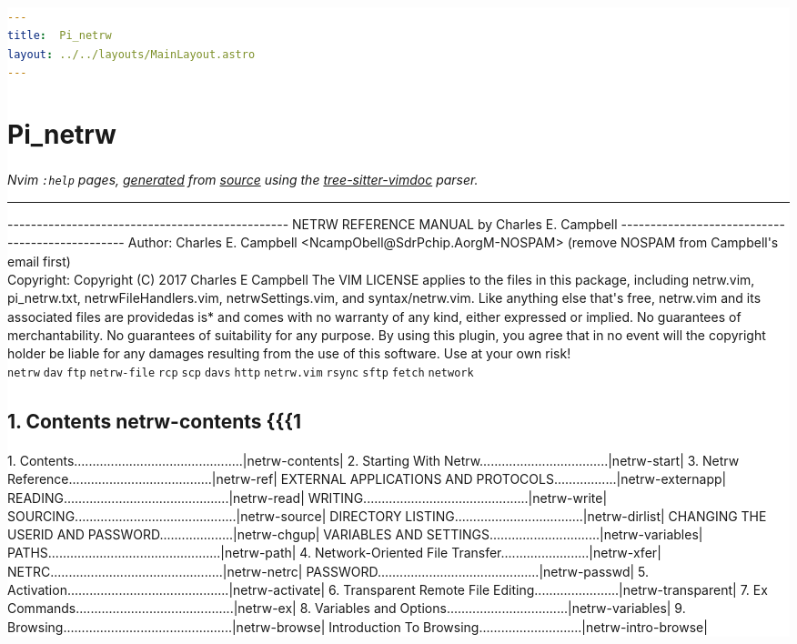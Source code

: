 ```yaml
---
title:  Pi_netrw
layout: ../../layouts/MainLayout.astro
---
```


  <a name="pi_netrw.txt"></a><a name="netrw-copyright"></a><h1> Pi_netrw</h1>
  <p>
    <i>
    Nvim <code>:help</code> pages, <a href="https://github.com/neovim/neovim/blob/master/scripts/gen_help_html.lua">generated</a>
    from <a href="https://github.com/neovim/neovim/blob/master/runtime/doc/pi_netrw.txt">source</a>
    using the <a href="https://github.com/neovim/tree-sitter-vimdoc">tree-sitter-vimdoc</a> parser.
    </i>
  </p>
  <hr>
  <div class="old-help-para">	    ------------------------------------------------
	    NETRW REFERENCE MANUAL    by Charles E. Campbell
	    ------------------------------------------------
Author:  Charles E. Campbell  &lt;NcampObell@SdrPchip.AorgM-NOSPAM&gt;
	  (remove NOSPAM from Campbell's email first)</div>
<div class="old-help-para">Copyright: Copyright (C) 2017 Charles E Campbell
	The VIM LICENSE applies to the files in this package, including
	netrw.vim, pi_netrw.txt, netrwFileHandlers.vim, netrwSettings.vim, and
	syntax/netrw.vim.  Like anything else that's free, netrw.vim and its
	associated files are providedas is* and comes with no warranty of
	any kind, either expressed or implied.  No guarantees of
	merchantability.  No guarantees of suitability for any purpose.  By
	using this plugin, you agree that in no event will the copyright
	holder be liable for any damages resulting from the use of this
	software. Use at your own risk!</div>
<div class="old-help-para">		<a name="netrw"></a><code class="help-tag-right">netrw</code>
		<a name="dav"></a><code class="help-tag-right">dav</code>    <a name="ftp"></a><code class="help-tag">ftp</code>    <a name="netrw-file"></a><code class="help-tag">netrw-file</code>  <a name="rcp"></a><code class="help-tag">rcp</code>    <a name="scp"></a><code class="help-tag">scp</code>
		<a name="davs"></a><code class="help-tag-right">davs</code>   <a name="http"></a><code class="help-tag">http</code>   <a name="netrw.vim"></a><code class="help-tag">netrw.vim</code>   <a name="rsync"></a><code class="help-tag">rsync</code>  <a name="sftp"></a><code class="help-tag">sftp</code>
		<a name="fetch"></a><code class="help-tag-right">fetch</code>  <a name="network"></a><code class="help-tag">network</code></div>
<div class="old-help-para"><h2 class="help-heading">1. Contents<span class="help-heading-tags">						<a name="netrw-contents"></a><span class="help-tag">netrw-contents</span> {{{1</span></h2></div>
<div class="old-help-para">1.  Contents..............................................|netrw-contents|
2.  Starting With Netrw...................................|netrw-start|
3.  Netrw Reference.......................................|netrw-ref|
      EXTERNAL APPLICATIONS AND PROTOCOLS.................|netrw-externapp|
      READING.............................................|netrw-read|
      WRITING.............................................|netrw-write|
      SOURCING............................................|netrw-source|
      DIRECTORY LISTING...................................|netrw-dirlist|
      CHANGING THE USERID AND PASSWORD....................|netrw-chgup|
      VARIABLES AND SETTINGS..............................|netrw-variables|
      PATHS...............................................|netrw-path|
4.  Network-Oriented File Transfer........................|netrw-xfer|
      NETRC...............................................|netrw-netrc|
      PASSWORD............................................|netrw-passwd|
5.  Activation............................................|netrw-activate|
6.  Transparent Remote File Editing.......................|netrw-transparent|
7.  Ex Commands...........................................|netrw-ex|
8.  Variables and Options.................................|netrw-variables|
9.  Browsing..............................................|netrw-browse|
      Introduction To Browsing............................|netrw-intro-browse|